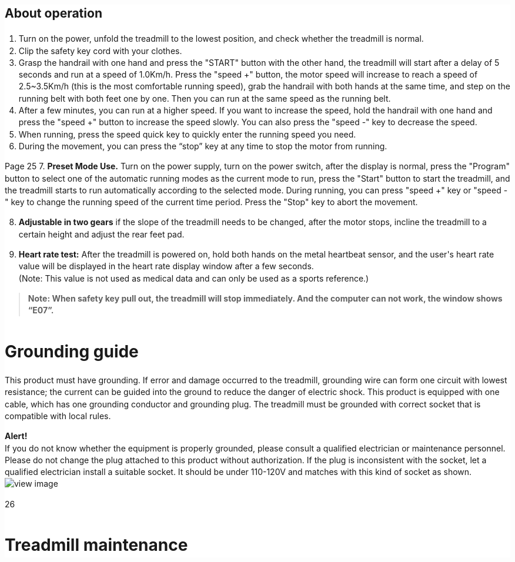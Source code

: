 ## About operation

1. Turn on the power, unfold the treadmill to the lowest position, and check whether the treadmill is normal.
2. Clip the safety key cord with your clothes.
3. Grasp the handrail with one hand and press the "START" button with the other hand, the treadmill will start after a delay of 5 seconds and run at a speed of 1.0Km/h. Press the "speed +" button, the motor speed will increase to reach a speed of 2.5~3.5Km/h (this is the most comfortable running speed), grab the handrail with both hands at the same time, and step on the running belt with both feet one by one. Then you can run at the same speed as the running belt.
4. After a few minutes, you can run at a higher speed. If you want to increase the speed, hold the handrail with one hand and press the "speed +" button to increase the speed slowly. You can also press the "speed -" key to decrease the speed.
5. When running, press the speed quick key to quickly enter the running speed you need.
6. During the movement, you can press the “stop” key at any time to stop the motor from running.

Page 25
7. **Preset Mode Use.** Turn on the power supply, turn on the power switch, after the display is normal, press the "Program" button to select one of the automatic running modes as the current mode to run, press the "Start" button to start the treadmill, and the treadmill starts to run automatically according to the selected mode. During running, you can press "speed +" key or "speed -" key to change the running speed of the current time period. Press the "Stop" key to abort the movement.

8. **Adjustable in two gears** if the slope of the treadmill needs to be changed, after the motor stops, incline the treadmill to a certain height and adjust the rear feet pad.

9. **Heart rate test:** After the treadmill is powered on, hold both hands on the metal heartbeat sensor, and the user's heart rate value will be displayed in the heart rate display window after a few seconds.  
   (Note: This value is not used as medical data and can only be used as a sports reference.)

> **Note: When safety key pull out, the treadmill will stop immediately. And the computer can not work, the window shows “E07”.**

# Grounding guide

This product must have grounding. If error and damage occurred to the treadmill, grounding wire can form one circuit with lowest resistance; the current can be guided into the ground to reduce the danger of electric shock. This product is equipped with one cable, which has one grounding conductor and grounding plug. The treadmill must be grounded with correct socket that is compatible with local rules.

**Alert!**  
If you do not know whether the equipment is properly grounded, please consult a qualified electrician or maintenance personnel. Please do not change the plug attached to this product without authorization. If the plug is inconsistent with the socket, let a qualified electrician install a suitable socket. It should be under 110-120V and matches with this kind of socket as shown.
![view image](https://dv.copilot.livex.ai/api/v1/public/file/image_b153bedc_25_1.png)

26
# Treadmill maintenance
